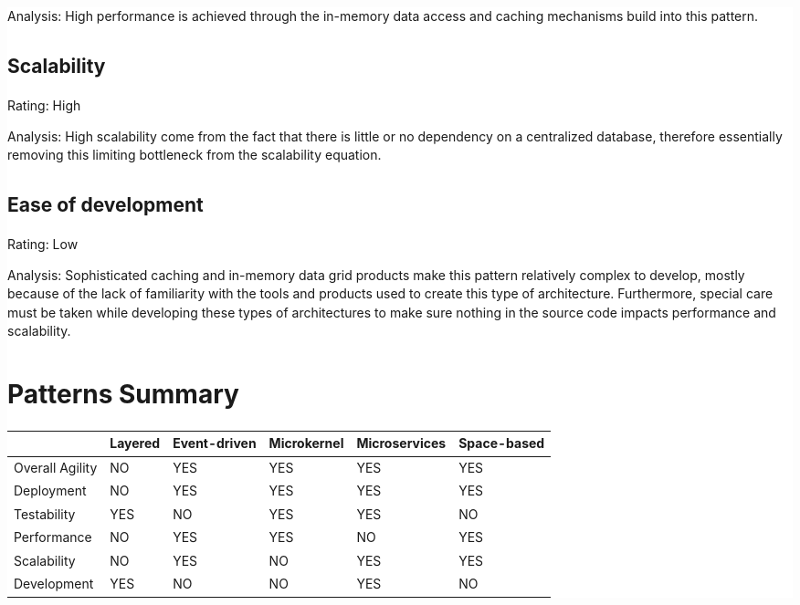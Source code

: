 Analysis: High performance is achieved through the in-memory data access and
caching mechanisms build into this pattern.

## Scalability

Rating: High

Analysis: High scalability come from the fact that there is little or no
dependency on a centralized database, therefore essentially removing this
limiting bottleneck from the scalability equation.

## Ease of development

Rating: Low

Analysis: Sophisticated caching and in-memory data grid products make this
pattern relatively complex to develop, mostly because of the lack of familiarity
with the tools and products used to create this type of architecture.
Furthermore, special care must be taken while developing these types of
architectures to make sure nothing in the source code impacts performance and
scalability.

# Patterns Summary

|                 | Layered | Event-driven | Microkernel | Microservices | Space-based |
|-----------------|---------|--------------|-------------|---------------|-------------|
| Overall Agility | NO      | YES          | YES         | YES           | YES         |
| Deployment      | NO      | YES          | YES         | YES           | YES         |
| Testability     | YES     | NO           | YES         | YES           | NO          |
| Performance     | NO      | YES          | YES         | NO            | YES         |
| Scalability     | NO      | YES          | NO          | YES           | YES         |
| Development     | YES     | NO           | NO          | YES           | NO          |
